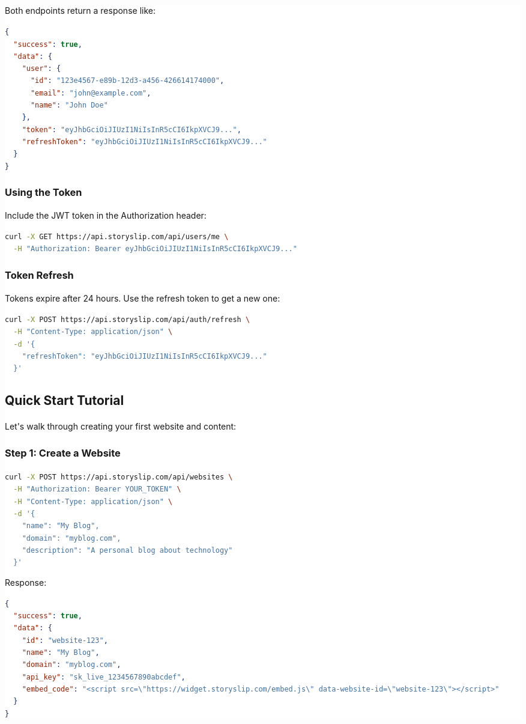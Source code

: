 Both endpoints return a response like:
```json
{
  "success": true,
  "data": {
    "user": {
      "id": "123e4567-e89b-12d3-a456-426614174000",
      "email": "john@example.com",
      "name": "John Doe"
    },
    "token": "eyJhbGciOiJIUzI1NiIsInR5cCI6IkpXVCJ9...",
    "refreshToken": "eyJhbGciOiJIUzI1NiIsInR5cCI6IkpXVCJ9..."
  }
}
```

### Using the Token

Include the JWT token in the Authorization header:
```bash
curl -X GET https://api.storyslip.com/api/users/me \
  -H "Authorization: Bearer eyJhbGciOiJIUzI1NiIsInR5cCI6IkpXVCJ9..."
```

### Token Refresh

Tokens expire after 24 hours. Use the refresh token to get a new one:
```bash
curl -X POST https://api.storyslip.com/api/auth/refresh \
  -H "Content-Type: application/json" \
  -d '{
    "refreshToken": "eyJhbGciOiJIUzI1NiIsInR5cCI6IkpXVCJ9..."
  }'
```

## Quick Start Tutorial

Let's walk through creating your first website and content:

### Step 1: Create a Website

```bash
curl -X POST https://api.storyslip.com/api/websites \
  -H "Authorization: Bearer YOUR_TOKEN" \
  -H "Content-Type: application/json" \
  -d '{
    "name": "My Blog",
    "domain": "myblog.com",
    "description": "A personal blog about technology"
  }'
```

Response:
```json
{
  "success": true,
  "data": {
    "id": "website-123",
    "name": "My Blog",
    "domain": "myblog.com",
    "api_key": "sk_live_1234567890abcdef",
    "embed_code": "<script src=\"https://widget.storyslip.com/embed.js\" data-website-id=\"website-123\"></script>"
  }
}
```
